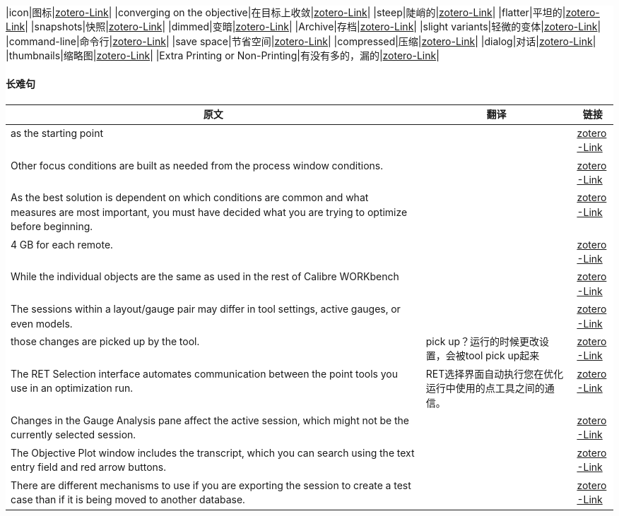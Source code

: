 |icon|图标|[zotero-Link](zotero://open-pdf/library/items/WHI9LFL5?57&annotation=R8CN2B4K)|
|converging on the objective|在目标上收敛|[zotero-Link](zotero://open-pdf/library/items/WHI9LFL5?57&annotation=IK76ATFE)|
|steep|陡峭的|[zotero-Link](zotero://open-pdf/library/items/WHI9LFL5?57&annotation=XTE8YY9M)|
|flatter|平坦的|[zotero-Link](zotero://open-pdf/library/items/WHI9LFL5?57&annotation=XMP2DTYX)|
|snapshots|快照|[zotero-Link](zotero://open-pdf/library/items/WHI9LFL5?57&annotation=L3WCBFD6)|
|dimmed|变暗|[zotero-Link](zotero://open-pdf/library/items/WHI9LFL5?57&annotation=S4H4R3FR)|
|Archive|存档|[zotero-Link](zotero://open-pdf/library/items/WHI9LFL5?62&annotation=2TNEW4QI)|
|slight variants|轻微的变体|[zotero-Link](zotero://open-pdf/library/items/WHI9LFL5?62&annotation=MVVK389T)|
|command-line|命令行|[zotero-Link](zotero://open-pdf/library/items/WHI9LFL5?62&annotation=5ZTPLLBM)|
|save space|节省空间|[zotero-Link](zotero://open-pdf/library/items/WHI9LFL5?62&annotation=YIWLH4ZZ)|
|compressed|压缩|[zotero-Link](zotero://open-pdf/library/items/WHI9LFL5?62&annotation=YRGKXZK7)|
|dialog|对话|[zotero-Link](zotero://open-pdf/library/items/WHI9LFL5?63&annotation=NI6IPCE5)|
|thumbnails|缩略图|[zotero-Link](zotero://open-pdf/library/items/WHI9LFL5?64&annotation=NGIP6U8C)|
|Extra Printing or Non-Printing|有没有多的，漏的|[zotero-Link](zotero://open-pdf/library/items/WHI9LFL5?67&annotation=S2WNQNFW)|
#### 长难句
|原文|翻译|链接|
|-|-|-|
|as the starting point||[zotero-Link](zotero://open-pdf/library/items/WHI9LFL5?15&annotation=WY7Y7YA7)|
|Other focus conditions are built as needed from the process window conditions.||[zotero-Link](zotero://open-pdf/library/items/WHI9LFL5?15&annotation=STD52628)|
|As the best solution is dependent on which conditions are common and what measures are most important, you must have decided what you are trying to optimize before beginning.||[zotero-Link](zotero://open-pdf/library/items/WHI9LFL5?15&annotation=NZPYUCRH)|
|4 GB for each remote.||[zotero-Link](zotero://open-pdf/library/items/WHI9LFL5?15&annotation=HLLD8ZJ9)|
|While the individual objects are the same as used in the rest of Calibre WORKbench||[zotero-Link](zotero://open-pdf/library/items/WHI9LFL5?16&annotation=3I92UZSB)|
|The sessions within a layout/gauge pair may differ in tool settings, active gauges, or even models.||[zotero-Link](zotero://open-pdf/library/items/WHI9LFL5?16&annotation=P8DJ94BQ)|
|those changes are picked up by the tool.|pick up？运行的时候更改设置，会被tool pick up起来|[zotero-Link](zotero://open-pdf/library/items/WHI9LFL5?16&annotation=J8VCSRUV)|
|The RET Selection interface automates communication between the point tools you use in an optimization run.|RET选择界面自动执行您在优化运行中使用的点工具之间的通信。|[zotero-Link](zotero://open-pdf/library/items/WHI9LFL5?20&annotation=RRJH2SN4)|
|Changes in the Gauge Analysis pane affect the active session, which might not be the currently selected session.||[zotero-Link](zotero://open-pdf/library/items/WHI9LFL5?26&annotation=KV2XC2CA)|
|The Objective Plot window includes the transcript, which you can search using the text entry field and red arrow buttons.||[zotero-Link](zotero://open-pdf/library/items/WHI9LFL5?57&annotation=5X6CXAEI)|
|There are different mechanisms to use if you are exporting the session to create a test case than if it is being moved to another database.||[zotero-Link](zotero://open-pdf/library/items/WHI9LFL5?62&annotation=8KWTTYDI)|